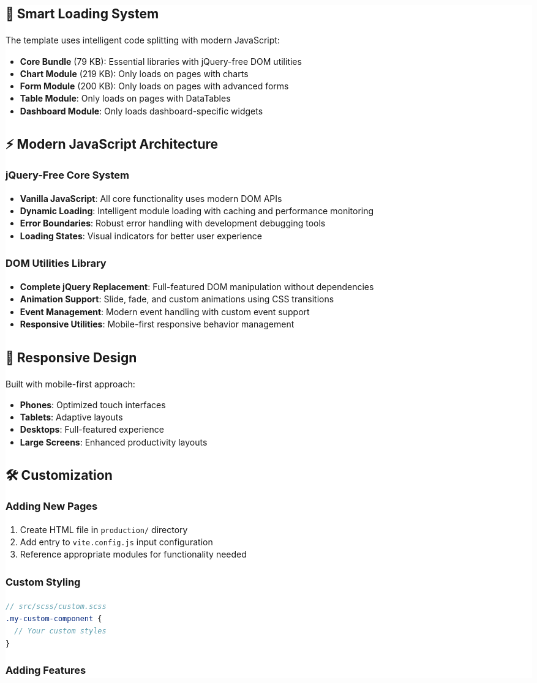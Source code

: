 ## 🎯 Smart Loading System

The template uses intelligent code splitting with modern JavaScript:

- **Core Bundle** (79 KB): Essential libraries with jQuery-free DOM utilities
- **Chart Module** (219 KB): Only loads on pages with charts
- **Form Module** (200 KB): Only loads on pages with advanced forms  
- **Table Module**: Only loads on pages with DataTables
- **Dashboard Module**: Only loads dashboard-specific widgets

## ⚡ Modern JavaScript Architecture

### jQuery-Free Core System
- **Vanilla JavaScript**: All core functionality uses modern DOM APIs
- **Dynamic Loading**: Intelligent module loading with caching and performance monitoring
- **Error Boundaries**: Robust error handling with development debugging tools
- **Loading States**: Visual indicators for better user experience

### DOM Utilities Library
- **Complete jQuery Replacement**: Full-featured DOM manipulation without dependencies
- **Animation Support**: Slide, fade, and custom animations using CSS transitions
- **Event Management**: Modern event handling with custom event support
- **Responsive Utilities**: Mobile-first responsive behavior management

## 📱 Responsive Design

Built with mobile-first approach:
- **Phones**: Optimized touch interfaces
- **Tablets**: Adaptive layouts
- **Desktops**: Full-featured experience
- **Large Screens**: Enhanced productivity layouts

## 🛠️ Customization

### Adding New Pages

1. Create HTML file in `production/` directory
2. Add entry to `vite.config.js` input configuration
3. Reference appropriate modules for functionality needed

### Custom Styling

```scss
// src/scss/custom.scss
.my-custom-component {
  // Your custom styles
}
```

### Adding Features
